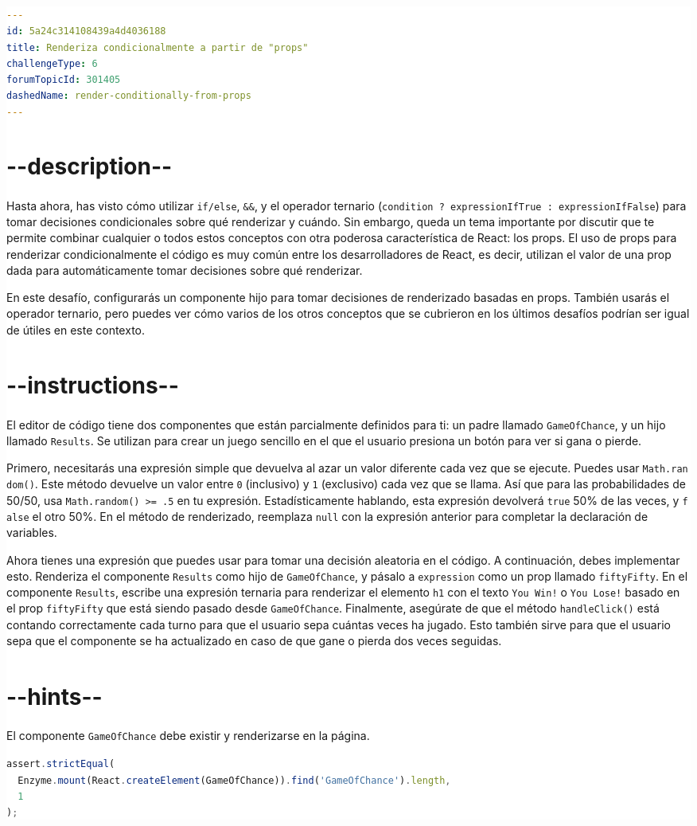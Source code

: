 ```yaml
---
id: 5a24c314108439a4d4036188
title: Renderiza condicionalmente a partir de "props"
challengeType: 6
forumTopicId: 301405
dashedName: render-conditionally-from-props
---
```


# --description--

Hasta ahora, has visto cómo utilizar `if/else`, `&&`, y el operador ternario (`condition ? expressionIfTrue : expressionIfFalse`) para tomar decisiones condicionales sobre qué renderizar y cuándo. Sin embargo, queda un tema importante por discutir que te permite combinar cualquier o todos estos conceptos con otra poderosa característica de React: los props. El uso de props para renderizar condicionalmente el código es muy común entre los desarrolladores de React, es decir, utilizan el valor de una prop dada para automáticamente tomar decisiones sobre qué renderizar.

En este desafío, configurarás un componente hijo para tomar decisiones de renderizado basadas en props. También usarás el operador ternario, pero puedes ver cómo varios de los otros conceptos que se cubrieron en los últimos desafíos podrían ser igual de útiles en este contexto.

# --instructions--

El editor de código tiene dos componentes que están parcialmente definidos para ti: un padre llamado `GameOfChance`, y un hijo llamado `Results`. Se utilizan para crear un juego sencillo en el que el usuario presiona un botón para ver si gana o pierde.

Primero, necesitarás una expresión simple que devuelva al azar un valor diferente cada vez que se ejecute. Puedes usar `Math.random()`. Este método devuelve un valor entre `0` (inclusivo) y `1` (exclusivo) cada vez que se llama. Así que para las probabilidades de 50/50, usa `Math.random() >= .5` en tu expresión. Estadísticamente hablando, esta expresión devolverá `true` 50% de las veces, y `false` el otro 50%. En el método de renderizado, reemplaza `null` con la expresión anterior para completar la declaración de variables.

Ahora tienes una expresión que puedes usar para tomar una decisión aleatoria en el código. A continuación, debes implementar esto. Renderiza el componente `Results` como hijo de `GameOfChance`, y pásalo a `expression` como un prop llamado `fiftyFifty`. En el componente `Results`, escribe una expresión ternaria para renderizar el elemento `h1` con el texto `You Win!` o `You Lose!` basado en el prop `fiftyFifty` que está siendo pasado desde `GameOfChance`. Finalmente, asegúrate de que el método `handleClick()` está contando correctamente cada turno para que el usuario sepa cuántas veces ha jugado. Esto también sirve para que el usuario sepa que el componente se ha actualizado en caso de que gane o pierda dos veces seguidas.

# --hints--

El componente `GameOfChance` debe existir y renderizarse en la página.

```js
assert.strictEqual(
  Enzyme.mount(React.createElement(GameOfChance)).find('GameOfChance').length,
  1
);
```
